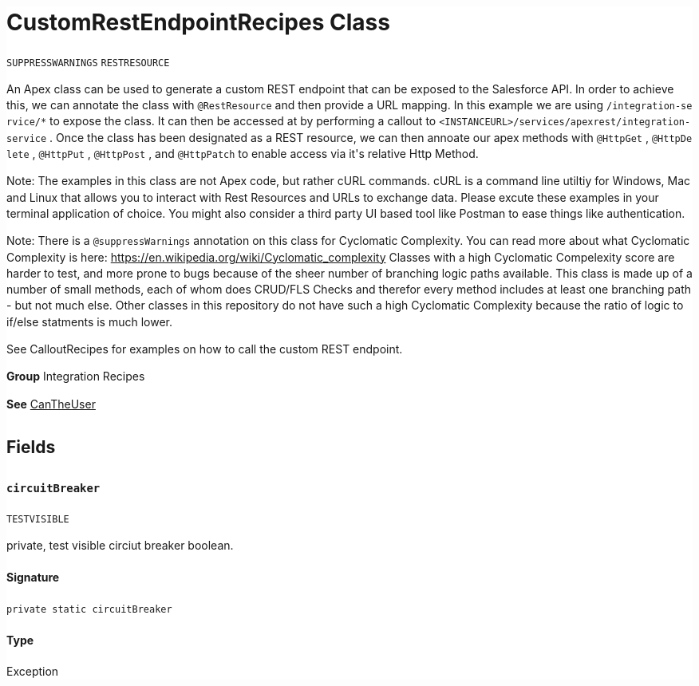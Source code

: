 # CustomRestEndpointRecipes Class

`SUPPRESSWARNINGS`
`RESTRESOURCE`

An Apex class can be used to generate a custom REST endpoint 
that can be exposed to the Salesforce API. In order to achieve this, we can 
annotate the class with `@RestResource` and then provide a URL mapping. In 
this example we are using `/integration-service/*` to expose the class. It can 
then be accessed at by performing a callout to 
 `<INSTANCEURL>/services/apexrest/integration-service` . Once the class has been 
designated as a REST resource, we can then annoate our apex methods with 
 `@HttpGet` , `@HttpDelete` , `@HttpPut` , `@HttpPost` , and `@HttpPatch` to enable access 
via it&#x27;s relative Http Method. 
 
Note: The examples in this class are not Apex code, but rather cURL commands. 
cURL is a command line utiltiy for Windows, Mac and Linux that allows you to 
interact with Rest Resources and URLs to exchange data. Please excute these 
examples in your terminal application of choice.  You might also consider a 
third party UI based tool like Postman to ease things like authentication. 
 
Note: There is a `@suppressWarnings` annotation on this class for Cyclomatic 
Complexity. You can read more about what Cyclomatic Complexity is here: 
https://en.wikipedia.org/wiki/Cyclomatic_complexity Classes with a high 
Cyclomatic Compelexity score are harder to test, and more prone to bugs 
because of the sheer number of branching logic paths available. This class 
is made up of a number of small methods, each of whom does CRUD/FLS Checks 
and therefor every method includes at least one branching path - but not 
much else. Other classes in this repository do not have such a high 
Cyclomatic Complexity because the ratio of logic to if/else statments is much 
lower. 
 
See CalloutRecipes for examples on how to call the custom REST endpoint.

**Group** Integration Recipes

**See** [CanTheUser](https://github.com/trailheadapps/apex-recipes/wiki/CanTheUser)

## Fields
### `circuitBreaker`

`TESTVISIBLE`

private, test visible circiut breaker boolean.

#### Signature
```apex
private static circuitBreaker
```

#### Type
Exception
